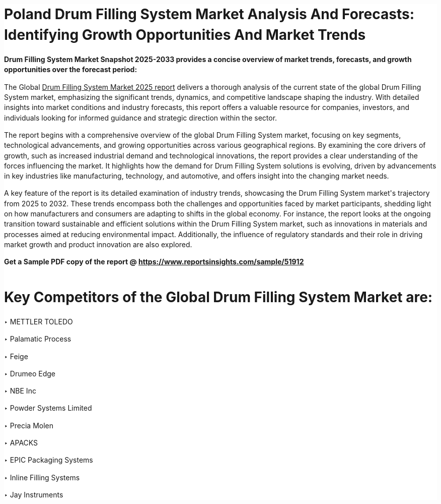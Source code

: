 # Poland Drum Filling System Market Analysis And Forecasts: Identifying Growth Opportunities And Market Trends

<strong>Drum Filling System Market Snapshot 2025-2033 provides a concise overview of market trends, forecasts, and growth opportunities over the forecast period:</strong>

 The Global <a href=https://www.reportsinsights.com/sample/51912>Drum Filling System Market 2025 report</a> delivers a thorough analysis of the current state of the global Drum Filling System market, emphasizing the significant trends, dynamics, and competitive landscape shaping the industry. With detailed insights into market conditions and industry forecasts, this report offers a valuable resource for companies, investors, and individuals looking for informed guidance and strategic direction within the sector.

The report begins with a comprehensive overview of the global Drum Filling System market, focusing on key segments, technological advancements, and growing opportunities across various geographical regions. By examining the core drivers of growth, such as increased industrial demand and technological innovations, the report provides a clear understanding of the forces influencing the market. It highlights how the demand for Drum Filling System solutions is evolving, driven by advancements in key industries like manufacturing, technology, and automotive, and offers insight into the changing market needs.

A key feature of the report is its detailed examination of industry trends, showcasing the Drum Filling System market's trajectory from 2025 to 2032. These trends encompass both the challenges and opportunities faced by market participants, shedding light on how manufacturers and consumers are adapting to shifts in the global economy. For instance, the report looks at the ongoing transition toward sustainable and efficient solutions within the Drum Filling System market, such as innovations in materials and processes aimed at reducing environmental impact. Additionally, the influence of regulatory standards and their role in driving market growth and product innovation are also explored.

<strong>Get a Sample PDF copy of the report @ <a href=https://www.reportsinsights.com/sample/51912>https://www.reportsinsights.com/sample/51912</a></strong>

# <strong>Key Competitors of the Global Drum Filling System Market are:</strong>

‣ METTLER TOLEDO

‣ Palamatic Process

‣ Feige

‣ Drumeo Edge

‣ NBE Inc

‣ Powder Systems Limited

‣ Precia Molen

‣ APACKS

‣ EPIC Packaging Systems

‣ Inline Filling Systems

‣ Jay Instruments
